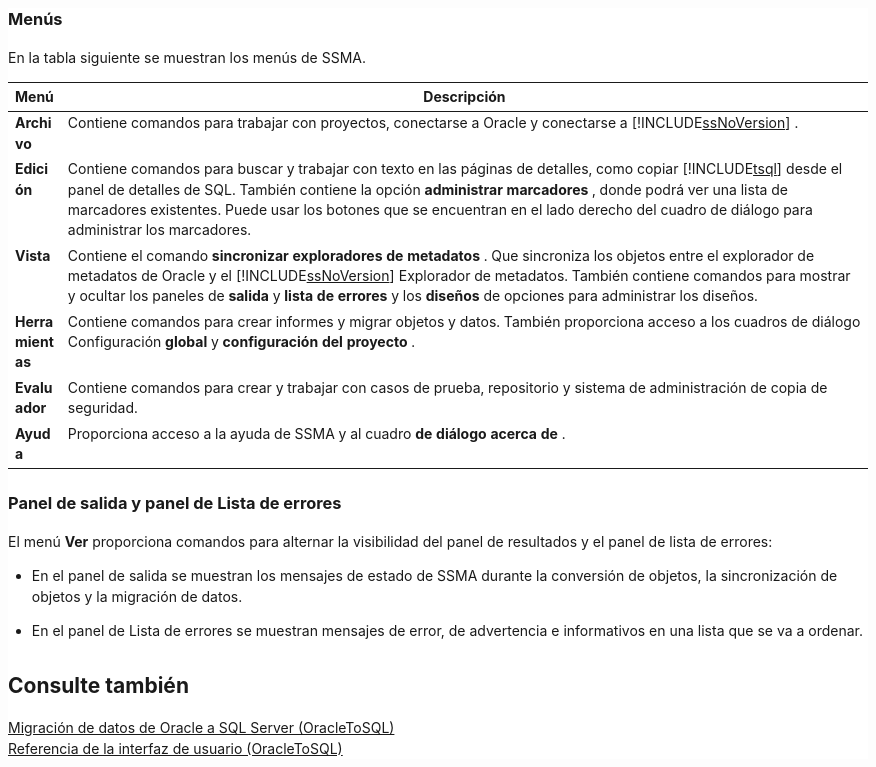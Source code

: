 ### <a name="menus"></a>Menús  
En la tabla siguiente se muestran los menús de SSMA.  
  
|Menú|Descripción|  
|----|-----------|  
|**Archivo**|Contiene comandos para trabajar con proyectos, conectarse a Oracle y conectarse a [!INCLUDE[ssNoVersion](../../includes/ssnoversion-md.md)] .|  
|**Edición**|Contiene comandos para buscar y trabajar con texto en las páginas de detalles, como copiar [!INCLUDE[tsql](../../includes/tsql-md.md)] desde el panel de detalles de SQL. También contiene la opción **administrar marcadores** , donde podrá ver una lista de marcadores existentes. Puede usar los botones que se encuentran en el lado derecho del cuadro de diálogo para administrar los marcadores.|  
|**Vista**|Contiene el comando **sincronizar exploradores de metadatos** . Que sincroniza los objetos entre el explorador de metadatos de Oracle y el [!INCLUDE[ssNoVersion](../../includes/ssnoversion-md.md)] Explorador de metadatos. También contiene comandos para mostrar y ocultar los paneles de **salida** y **lista de errores** y los **diseños** de opciones para administrar los diseños.|  
|**Herramientas**|Contiene comandos para crear informes y migrar objetos y datos. También proporciona acceso a los cuadros de diálogo Configuración **global** y **configuración del proyecto** .|  
|**Evaluador**|Contiene comandos para crear y trabajar con casos de prueba, repositorio y sistema de administración de copia de seguridad.|  
|**Ayuda**|Proporciona acceso a la ayuda de SSMA y al cuadro **de diálogo acerca de** .|  
  
### <a name="output-pane-and-error-list-pane"></a>Panel de salida y panel de Lista de errores  
El menú **Ver** proporciona comandos para alternar la visibilidad del panel de resultados y el panel de lista de errores:  
  
-   En el panel de salida se muestran los mensajes de estado de SSMA durante la conversión de objetos, la sincronización de objetos y la migración de datos.  
  
-   En el panel de Lista de errores se muestran mensajes de error, de advertencia e informativos en una lista que se va a ordenar.  
  
## <a name="see-also"></a>Consulte también  
[Migración de datos de Oracle a SQL Server &#40;OracleToSQL&#41;](../../ssma/oracle/migrating-oracle-data-into-sql-server-oracletosql.md)  
[Referencia de la interfaz de usuario &#40;OracleToSQL&#41;](../../ssma/oracle/user-interface-reference-oracletosql.md)  
  
